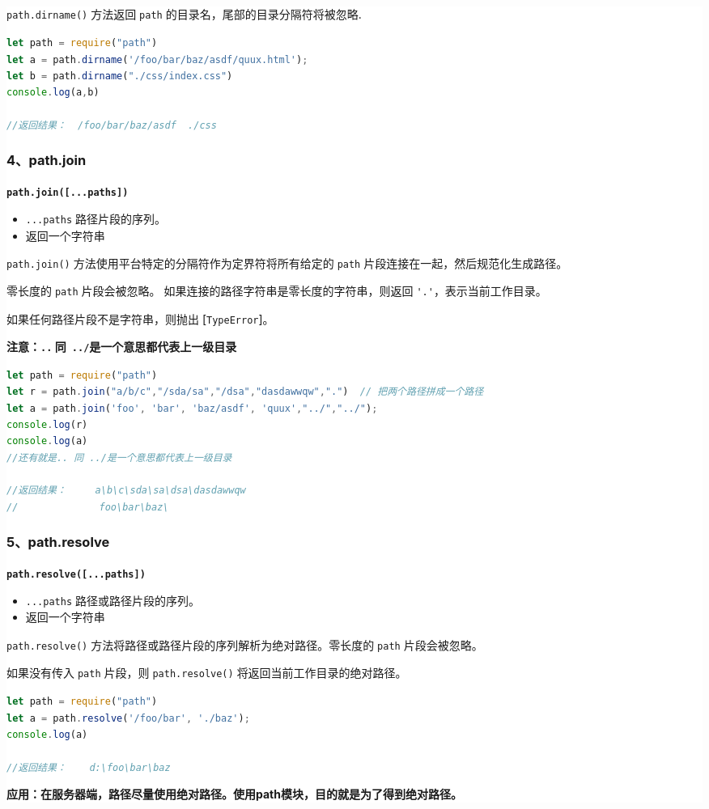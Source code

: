 `path.dirname()` 方法返回 `path` 的目录名，尾部的目录分隔符将被忽略.

```js
let path = require("path")
let a = path.dirname('/foo/bar/baz/asdf/quux.html');
let b = path.dirname("./css/index.css")
console.log(a,b)

//返回结果：  /foo/bar/baz/asdf  ./css
```

### 4、path.join

**`path.join([...paths])`**

- `...paths`  路径片段的序列。
- 返回一个字符串

`path.join()` 方法使用平台特定的分隔符作为定界符将所有给定的 `path` 片段连接在一起，然后规范化生成路径。

零长度的 `path` 片段会被忽略。 如果连接的路径字符串是零长度的字符串，则返回 `'.'`，表示当前工作目录。

如果任何路径片段不是字符串，则抛出 [`TypeError`]。

**注意：`..` 同` ../`是一个意思都代表上一级目录**

```js
let path = require("path")
let r = path.join("a/b/c","/sda/sa","/dsa","dasdawwqw",".")  // 把两个路径拼成一个路径
let a = path.join('foo', 'bar', 'baz/asdf', 'quux',"../","../");
console.log(r)
console.log(a)
//还有就是.. 同 ../是一个意思都代表上一级目录

//返回结果：     a\b\c\sda\sa\dsa\dasdawwqw
//              foo\bar\baz\
```

### 5、path.resolve

**`path.resolve([...paths])`**

- `...paths` 路径或路径片段的序列。
- 返回一个字符串

`path.resolve()` 方法将路径或路径片段的序列解析为绝对路径。零长度的 `path` 片段会被忽略。

如果没有传入 `path` 片段，则 `path.resolve()` 将返回当前工作目录的绝对路径。

```js
let path = require("path")
let a = path.resolve('/foo/bar', './baz');
console.log(a)

//返回结果：    d:\foo\bar\baz
```

**应用：在服务器端，路径尽量使用绝对路径。使用path模块，目的就是为了得到绝对路径。**
